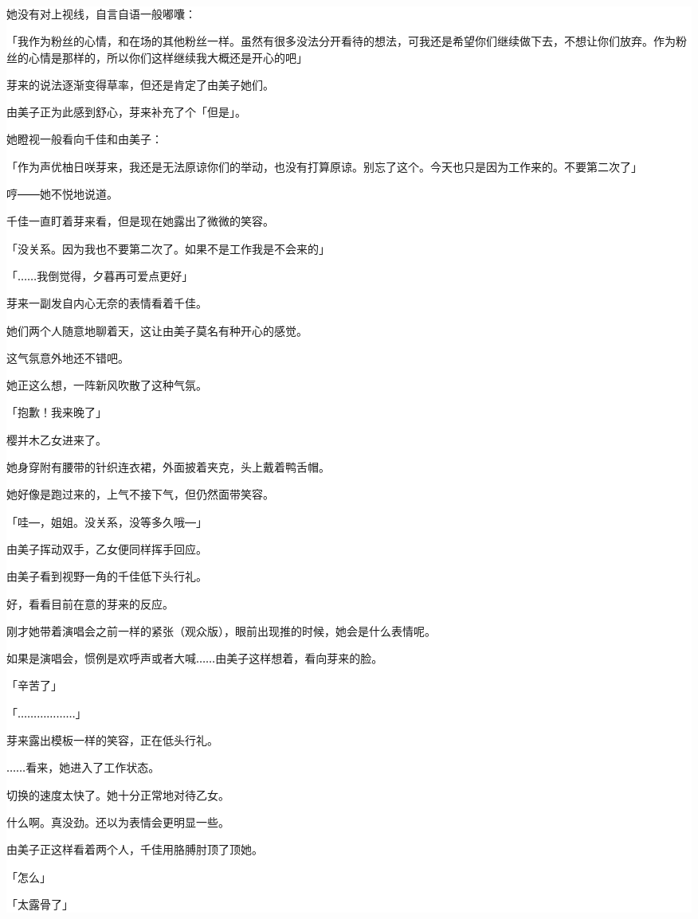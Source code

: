 她没有对上视线，自言自语一般嘟囔：

「我作为粉丝的心情，和在场的其他粉丝一样。虽然有很多没法分开看待的想法，可我还是希望你们继续做下去，不想让你们放弃。作为粉丝的心情是那样的，所以你们这样继续我大概还是开心的吧」

芽来的说法逐渐变得草率，但还是肯定了由美子她们。

由美子正为此感到舒心，芽来补充了个「但是」。

她瞪视一般看向千佳和由美子：

「作为声优柚日咲芽来，我还是无法原谅你们的举动，也没有打算原谅。别忘了这个。今天也只是因为工作来的。不要第二次了」

哼——她不悦地说道。

千佳一直盯着芽来看，但是现在她露出了微微的笑容。

「没关系。因为我也不要第二次了。如果不是工作我是不会来的」

「……我倒觉得，夕暮再可爱点更好」

芽来一副发自内心无奈的表情看着千佳。

她们两个人随意地聊着天，这让由美子莫名有种开心的感觉。

这气氛意外地还不错吧。

她正这么想，一阵新风吹散了这种气氛。

「抱歉！我来晚了」

樱并木乙女进来了。

她身穿附有腰带的针织连衣裙，外面披着夹克，头上戴着鸭舌帽。

她好像是跑过来的，上气不接下气，但仍然面带笑容。

「哇—，姐姐。没关系，没等多久哦—」

由美子挥动双手，乙女便同样挥手回应。

由美子看到视野一角的千佳低下头行礼。

好，看看目前在意的芽来的反应。

刚才她带着演唱会之前一样的紧张（观众版），眼前出现推的时候，她会是什么表情呢。

如果是演唱会，惯例是欢呼声或者大喊……由美子这样想着，看向芽来的脸。

「辛苦了」

「………………」

芽来露出模板一样的笑容，正在低头行礼。

……看来，她进入了工作状态。

切换的速度太快了。她十分正常地对待乙女。

什么啊。真没劲。还以为表情会更明显一些。

由美子正这样看着两个人，千佳用胳膊肘顶了顶她。

「怎么」

「太露骨了」
